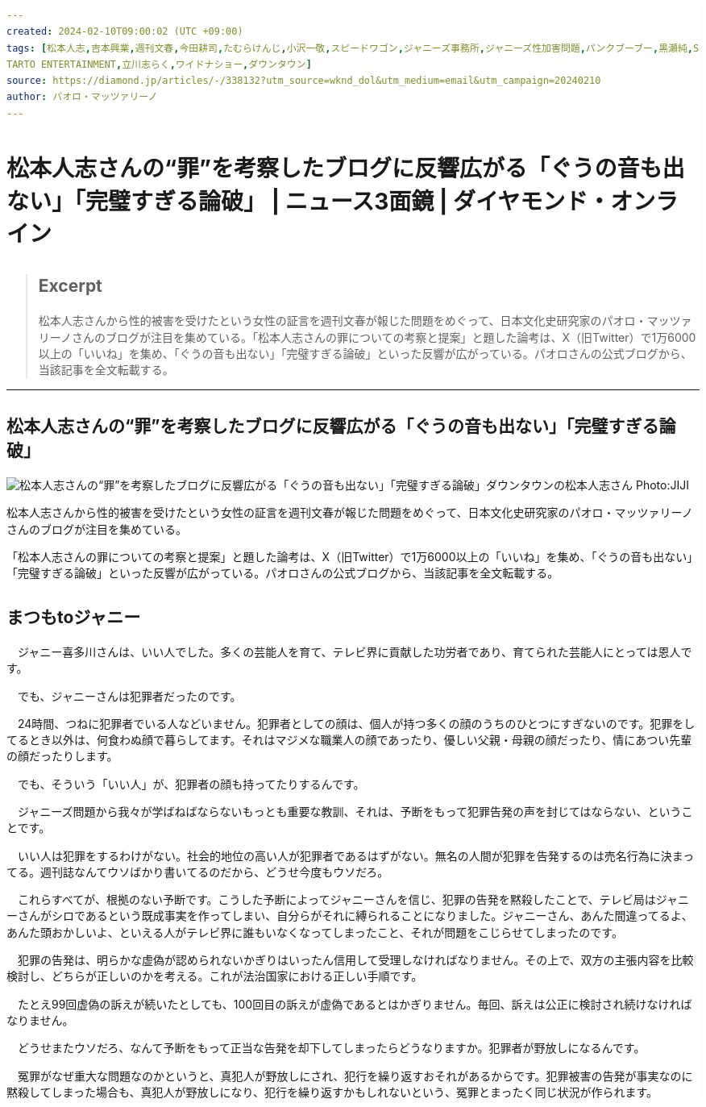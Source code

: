 ```yaml
---
created: 2024-02-10T09:00:02 (UTC +09:00)
tags: [松本人志,吉本興業,週刊文春,今田耕司,たむらけんじ,小沢一敬,スピードワゴン,ジャニーズ事務所,ジャニーズ性加害問題,パンクブーブー,黒瀬純,STARTO ENTERTAINMENT,立川志らく,ワイドナショー,ダウンタウン]
source: https://diamond.jp/articles/-/338132?utm_source=wknd_dol&utm_medium=email&utm_campaign=20240210
author: パオロ・マッツァリーノ
---
```


# 松本人志さんの“罪”を考察したブログに反響広がる「ぐうの音も出ない」「完璧すぎる論破」 | ニュース3面鏡 | ダイヤモンド・オンライン

> ## Excerpt
> 松本人志さんから性的被害を受けたという女性の証言を週刊文春が報じた問題をめぐって、日本文化史研究家のパオロ・マッツァリーノさんのブログが注目を集めている。「松本人志さんの罪についての考察と提案」と題した論考は、X（旧Twitter）で1万6000以上の「いいね」を集め、「ぐうの音も出ない」「完璧すぎる論破」といった反響が広がっている。パオロさんの公式ブログから、当該記事を全文転載する。

---
## 松本人志さんの“罪”を考察したブログに反響広がる「ぐうの音も出ない」「完璧すぎる論破」

![松本人志さんの“罪”を考察したブログに反響広がる「ぐうの音も出ない」「完璧すぎる論破」](https://dol.ismcdn.jp/mwimgs/7/6/650/img_768a6a8cdb4c526ef5ff91626ce2fda2367482.jpg)ダウンタウンの松本人志さん Photo:JIJI

松本人志さんから性的被害を受けたという女性の証言を週刊文春が報じた問題をめぐって、日本文化史研究家のパオロ・マッツァリーノさんのブログが注目を集めている。

「松本人志さんの罪についての考察と提案」と題した論考は、X（旧Twitter）で1万6000以上の「いいね」を集め、「ぐうの音も出ない」「完璧すぎる論破」といった反響が広がっている。パオロさんの公式ブログから、当該記事を全文転載する。

## まつもtoジャニー

　ジャニー喜多川さんは、いい人でした。多くの芸能人を育て、テレビ界に貢献した功労者であり、育てられた芸能人にとっては恩人です。

　でも、ジャニーさんは犯罪者だったのです。

　24時間、つねに犯罪者でいる人などいません。犯罪者としての顔は、個人が持つ多くの顔のうちのひとつにすぎないのです。犯罪をしてるとき以外は、何食わぬ顔で暮らしてます。それはマジメな職業人の顔であったり、優しい父親・母親の顔だったり、情にあつい先輩の顔だったりします。

　でも、そういう「いい人」が、犯罪者の顔も持ってたりするんです。

　ジャニーズ問題から我々が学ばねばならないもっとも重要な教訓、それは、予断をもって犯罪告発の声を封じてはならない、ということです。

　いい人は犯罪をするわけがない。社会的地位の高い人が犯罪者であるはずがない。無名の人間が犯罪を告発するのは売名行為に決まってる。週刊誌なんてウソばかり書いてるのだから、どうせ今度もウソだろ。

　これらすべてが、根拠のない予断です。こうした予断によってジャニーさんを信じ、犯罪の告発を黙殺したことで、テレビ局はジャニーさんがシロであるという既成事実を作ってしまい、自分らがそれに縛られることになりました。ジャニーさん、あんた間違ってるよ、あんた頭おかしいよ、といえる人がテレビ界に誰もいなくなってしまったこと、それが問題をこじらせてしまったのです。

　犯罪の告発は、明らかな虚偽が認められないかぎりはいったん信用して受理しなければなりません。その上で、双方の主張内容を比較検討し、どちらが正しいのかを考える。これが法治国家における正しい手順です。

　たとえ99回虚偽の訴えが続いたとしても、100回目の訴えが虚偽であるとはかぎりません。毎回、訴えは公正に検討され続けなければなりません。

　どうせまたウソだろ、なんて予断をもって正当な告発を却下してしまったらどうなりますか。犯罪者が野放しになるんです。

　冤罪がなぜ重大な問題なのかというと、真犯人が野放しにされ、犯行を繰り返すおそれがあるからです。犯罪被害の告発が事実なのに黙殺してしまった場合も、真犯人が野放しになり、犯行を繰り返すかもしれないという、冤罪とまったく同じ状況が作られます。
